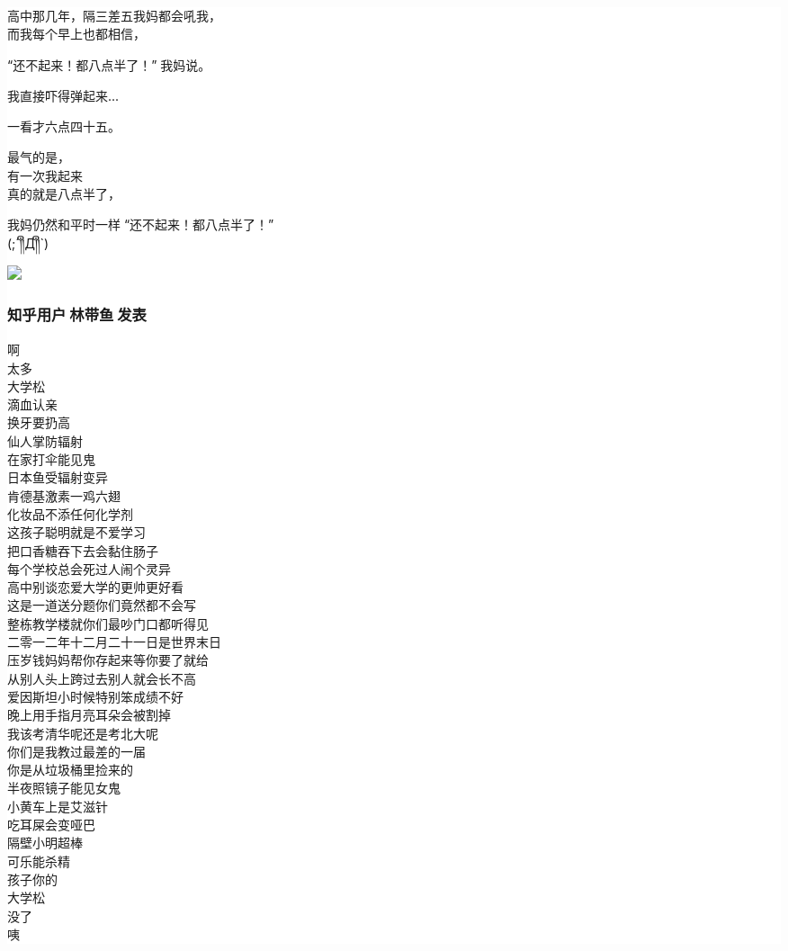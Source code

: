 高中那几年，隔三差五我妈都会吼我，  
而我每个早上也都相信，

“还不起来！都八点半了！” 我妈说。

我直接吓得弹起来...

  

一看才六点四十五。

  

最气的是，  
有一次我起来  
真的就是八点半了，

  

我妈仍然和平时一样 “还不起来！都八点半了！”  
(;´༎ຶД༎ຶ\`)



![](https://images.weserv.nl/?url=https%3A//pic1.zhimg.com/50/v2-ee3384a46752821ebe4fc837f421de0d_hd.jpg%3Fsource%3D1940ef5c)
    
    
    
    
### 知乎用户  林带鱼 发表
    
啊  
太多  
大学松  
滴血认亲  
换牙要扔高  
仙人掌防辐射  
在家打伞能见鬼  
日本鱼受辐射变异  
肯德基激素一鸡六翅  
化妆品不添任何化学剂  
这孩子聪明就是不爱学习  
把口香糖吞下去会黏住肠子  
每个学校总会死过人闹个灵异  
高中别谈恋爱大学的更帅更好看  
这是一道送分题你们竟然都不会写  
整栋教学楼就你们最吵门口都听得见  
二零一二年十二月二十一日是世界末日  
压岁钱妈妈帮你存起来等你要了就给  
从别人头上跨过去别人就会长不高  
爱因斯坦小时候特别笨成绩不好  
晚上用手指月亮耳朵会被割掉  
我该考清华呢还是考北大呢  
你们是我教过最差的一届  
你是从垃圾桶里捡来的  
半夜照镜子能见女鬼  
小黄车上是艾滋针  
吃耳屎会变哑巴  
隔壁小明超棒  
可乐能杀精  
孩子你的  
大学松  
没了  
咦
